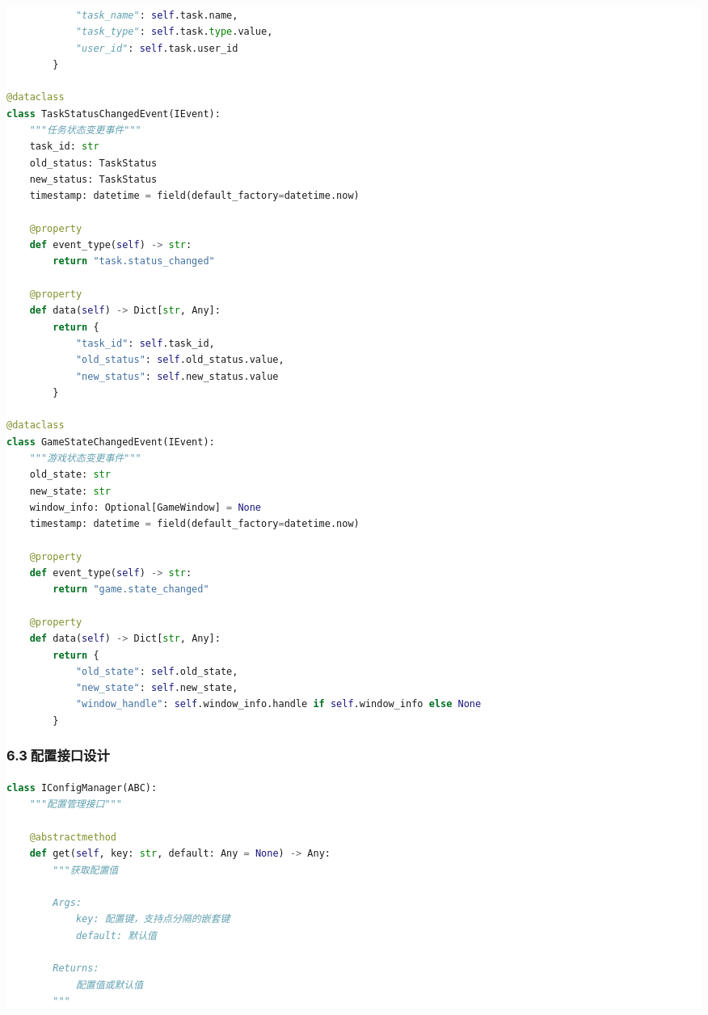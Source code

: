 ```python
            "task_name": self.task.name,
            "task_type": self.task.type.value,
            "user_id": self.task.user_id
        }

@dataclass
class TaskStatusChangedEvent(IEvent):
    """任务状态变更事件"""
    task_id: str
    old_status: TaskStatus
    new_status: TaskStatus
    timestamp: datetime = field(default_factory=datetime.now)
    
    @property
    def event_type(self) -> str:
        return "task.status_changed"
    
    @property
    def data(self) -> Dict[str, Any]:
        return {
            "task_id": self.task_id,
            "old_status": self.old_status.value,
            "new_status": self.new_status.value
        }

@dataclass
class GameStateChangedEvent(IEvent):
    """游戏状态变更事件"""
    old_state: str
    new_state: str
    window_info: Optional[GameWindow] = None
    timestamp: datetime = field(default_factory=datetime.now)
    
    @property
    def event_type(self) -> str:
        return "game.state_changed"
    
    @property
    def data(self) -> Dict[str, Any]:
        return {
            "old_state": self.old_state,
            "new_state": self.new_state,
            "window_handle": self.window_info.handle if self.window_info else None
        }
```

### 6.3 配置接口设计

```python
class IConfigManager(ABC):
    """配置管理接口"""
    
    @abstractmethod
    def get(self, key: str, default: Any = None) -> Any:
        """获取配置值
        
        Args:
            key: 配置键，支持点分隔的嵌套键
            default: 默认值
            
        Returns:
            配置值或默认值
        """
```